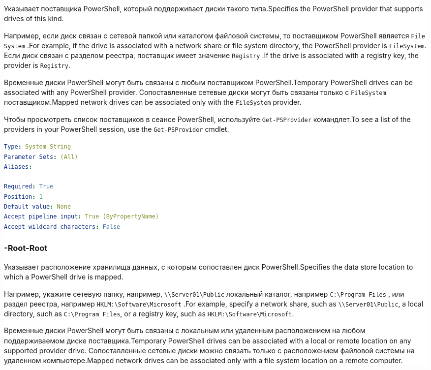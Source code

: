 <span data-ttu-id="368f6-210">Указывает поставщика PowerShell, который поддерживает диски такого типа.</span><span class="sxs-lookup"><span data-stu-id="368f6-210">Specifies the PowerShell provider that supports drives of this kind.</span></span>

<span data-ttu-id="368f6-211">Например, если диск связан с сетевой папкой или каталогом файловой системы, то поставщиком PowerShell является `FileSystem` .</span><span class="sxs-lookup"><span data-stu-id="368f6-211">For example, if the drive is associated with a network share or file system directory, the PowerShell provider is `FileSystem`.</span></span> <span data-ttu-id="368f6-212">Если диск связан с разделом реестра, поставщик имеет значение `Registry` .</span><span class="sxs-lookup"><span data-stu-id="368f6-212">If the drive is associated with a registry key, the provider is `Registry`.</span></span>

<span data-ttu-id="368f6-213">Временные диски PowerShell могут быть связаны с любым поставщиком PowerShell.</span><span class="sxs-lookup"><span data-stu-id="368f6-213">Temporary PowerShell drives can be associated with any PowerShell provider.</span></span> <span data-ttu-id="368f6-214">Сопоставленные сетевые диски могут быть связаны только с `FileSystem` поставщиком.</span><span class="sxs-lookup"><span data-stu-id="368f6-214">Mapped network drives can be associated only with the `FileSystem` provider.</span></span>

<span data-ttu-id="368f6-215">Чтобы просмотреть список поставщиков в сеансе PowerShell, используйте `Get-PSProvider` командлет.</span><span class="sxs-lookup"><span data-stu-id="368f6-215">To see a list of the providers in your PowerShell session, use the `Get-PSProvider` cmdlet.</span></span>

```yaml
Type: System.String
Parameter Sets: (All)
Aliases:

Required: True
Position: 1
Default value: None
Accept pipeline input: True (ByPropertyName)
Accept wildcard characters: False
```

### <span data-ttu-id="368f6-216">-Root</span><span class="sxs-lookup"><span data-stu-id="368f6-216">-Root</span></span>

<span data-ttu-id="368f6-217">Указывает расположение хранилища данных, с которым сопоставлен диск PowerShell.</span><span class="sxs-lookup"><span data-stu-id="368f6-217">Specifies the data store location to which a PowerShell drive is mapped.</span></span>

<span data-ttu-id="368f6-218">Например, укажите сетевую папку, например, `\\Server01\Public` локальный каталог, например `C:\Program Files` , или раздел реестра, например `HKLM:\Software\Microsoft` .</span><span class="sxs-lookup"><span data-stu-id="368f6-218">For example, specify a network share, such as `\\Server01\Public`, a local directory, such as `C:\Program Files`, or a registry key, such as `HKLM:\Software\Microsoft`.</span></span>

<span data-ttu-id="368f6-219">Временные диски PowerShell могут быть связаны с локальным или удаленным расположением на любом поддерживаемом диске поставщика.</span><span class="sxs-lookup"><span data-stu-id="368f6-219">Temporary PowerShell drives can be associated with a local or remote location on any supported provider drive.</span></span> <span data-ttu-id="368f6-220">Сопоставленные сетевые диски можно связать только с расположением файловой системы на удаленном компьютере.</span><span class="sxs-lookup"><span data-stu-id="368f6-220">Mapped network drives can be associated only with a file system location on a remote computer.</span></span>
